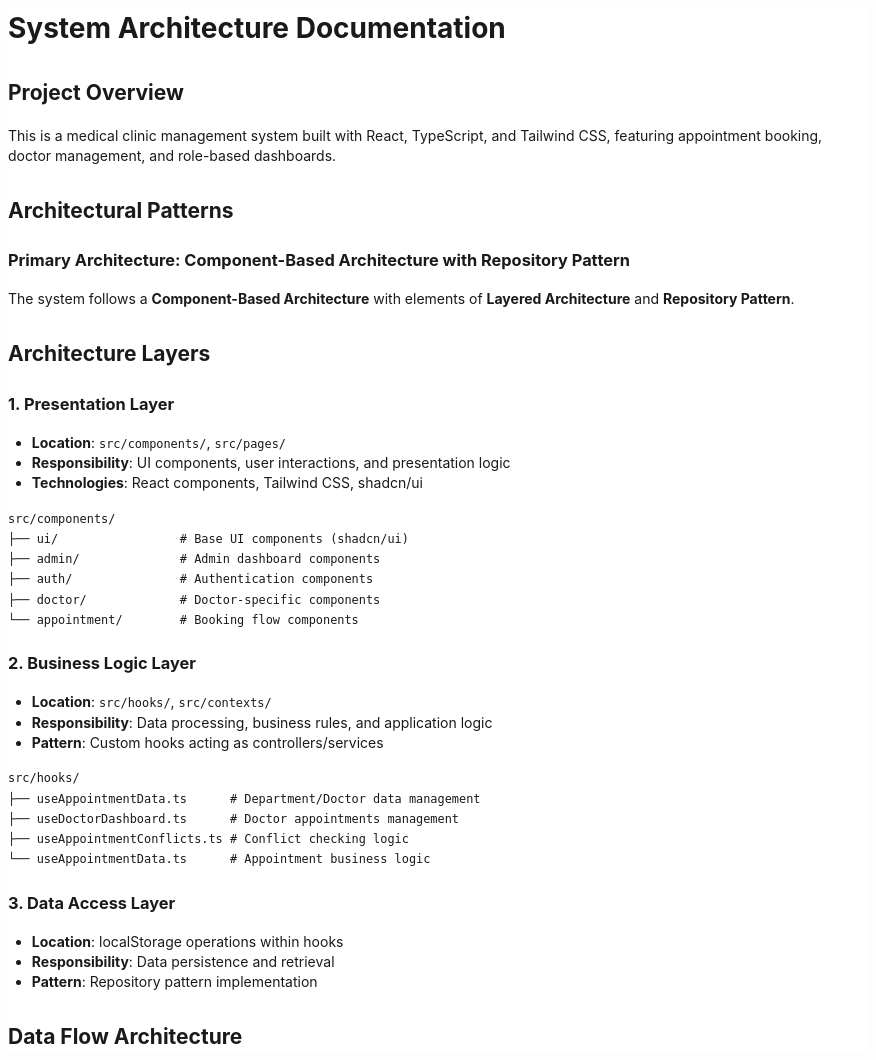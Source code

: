 # System Architecture Documentation

## Project Overview
This is a medical clinic management system built with React, TypeScript, and Tailwind CSS, featuring appointment booking, doctor management, and role-based dashboards.

## Architectural Patterns

### Primary Architecture: Component-Based Architecture with Repository Pattern

The system follows a **Component-Based Architecture** with elements of **Layered Architecture** and **Repository Pattern**.

## Architecture Layers

### 1. Presentation Layer
- **Location**: `src/components/`, `src/pages/`
- **Responsibility**: UI components, user interactions, and presentation logic
- **Technologies**: React components, Tailwind CSS, shadcn/ui

```
src/components/
├── ui/                 # Base UI components (shadcn/ui)
├── admin/              # Admin dashboard components
├── auth/               # Authentication components
├── doctor/             # Doctor-specific components
└── appointment/        # Booking flow components
```

### 2. Business Logic Layer
- **Location**: `src/hooks/`, `src/contexts/`
- **Responsibility**: Data processing, business rules, and application logic
- **Pattern**: Custom hooks acting as controllers/services

```
src/hooks/
├── useAppointmentData.ts      # Department/Doctor data management
├── useDoctorDashboard.ts      # Doctor appointments management
├── useAppointmentConflicts.ts # Conflict checking logic
└── useAppointmentData.ts      # Appointment business logic
```

### 3. Data Access Layer
- **Location**: localStorage operations within hooks
- **Responsibility**: Data persistence and retrieval
- **Pattern**: Repository pattern implementation

## Data Flow Architecture
